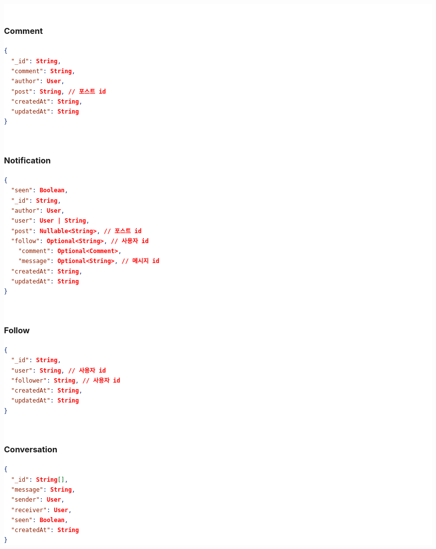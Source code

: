 ​

### Comment

```json
{
  "_id": String,
  "comment": String,
  "author": User,
  "post": String, // 포스트 id
  "createdAt": String,
  "updatedAt": String
}
```

​

### Notification

```json
{
  "seen": Boolean,
  "_id": String,
  "author": User,
  "user": User | String,
  "post": Nullable<String>, // 포스트 id
  "follow": Optional<String>, // 사용자 id
	"comment": Optional<Comment>,
	"message": Optional<String>, // 메시지 id
  "createdAt": String,
  "updatedAt": String
}
```

​

### Follow

```json
{
  "_id": String,
  "user": String, // 사용자 id
  "follower": String, // 사용자 id
  "createdAt": String,
  "updatedAt": String
}
```

​

### Conversation

```json
{
  "_id": String[],
  "message": String,
  "sender": User,
  "receiver": User,
  "seen": Boolean,
  "createdAt": String
}
```
